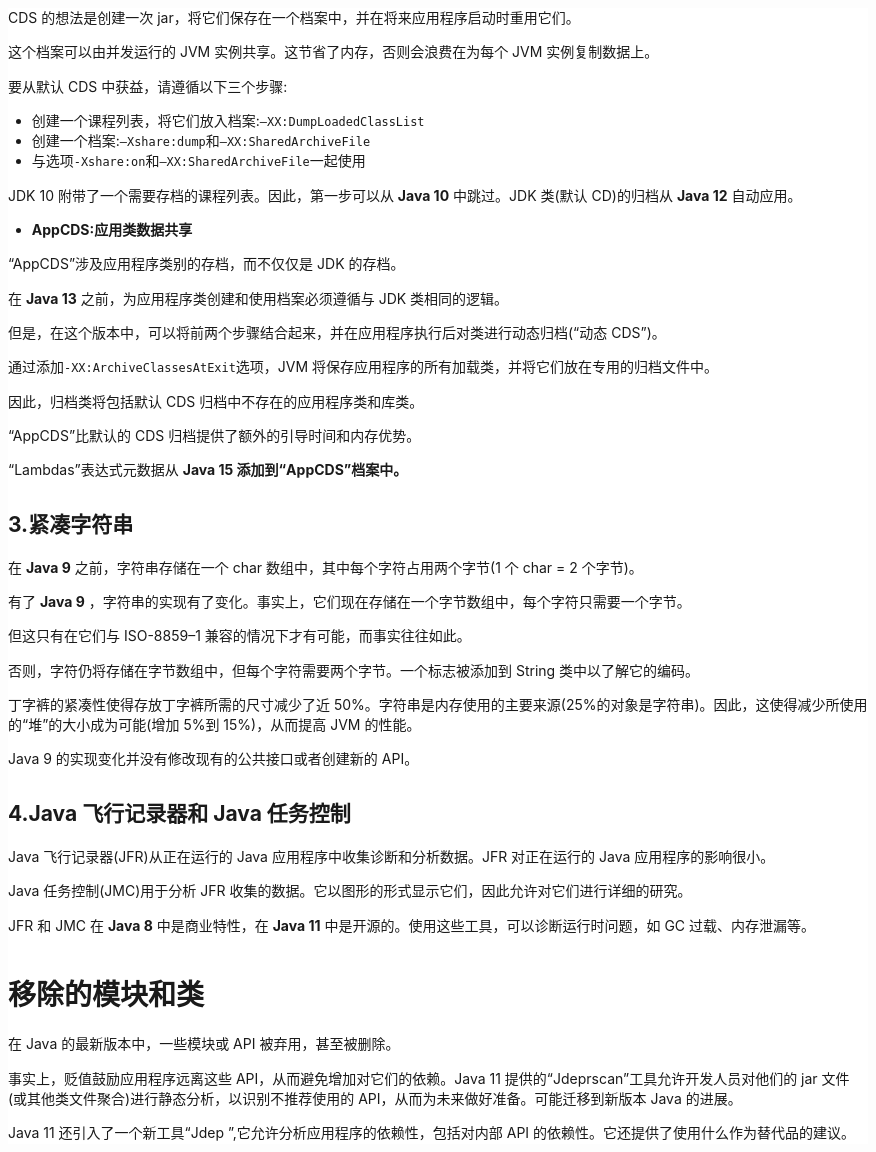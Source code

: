 CDS 的想法是创建一次 jar，将它们保存在一个档案中，并在将来应用程序启动时重用它们。

这个档案可以由并发运行的 JVM 实例共享。这节省了内存，否则会浪费在为每个 JVM 实例复制数据上。

要从默认 CDS 中获益，请遵循以下三个步骤:

*   创建一个课程列表，将它们放入档案:`—XX:DumpLoadedClassList`
*   创建一个档案:`—Xshare:dump`和`—XX:SharedArchiveFile`
*   与选项`-Xshare:on`和`—XX:SharedArchiveFile`一起使用

JDK 10 附带了一个需要存档的课程列表。因此，第一步可以从 **Java 10** 中跳过。JDK 类(默认 CD)的归档从 **Java 12** 自动应用。

*   **AppCDS:应用类数据共享**

“AppCDS”涉及应用程序类别的存档，而不仅仅是 JDK 的存档。

在 **Java 13** 之前，为应用程序类创建和使用档案必须遵循与 JDK 类相同的逻辑。

但是，在这个版本中，可以将前两个步骤结合起来，并在应用程序执行后对类进行动态归档(“动态 CDS”)。

通过添加`-XX:ArchiveClassesAtExit`选项，JVM 将保存应用程序的所有加载类，并将它们放在专用的归档文件中。

因此，归档类将包括默认 CDS 归档中不存在的应用程序类和库类。

“AppCDS”比默认的 CDS 归档提供了额外的引导时间和内存优势。

“Lambdas”表达式元数据从 **Java 15 添加到“AppCDS”档案中。**

## 3.紧凑字符串

在 **Java 9** 之前，字符串存储在一个 char 数组中，其中每个字符占用两个字节(1 个 char = 2 个字节)。

有了 **Java 9** ，字符串的实现有了变化。事实上，它们现在存储在一个字节数组中，每个字符只需要一个字节。

但这只有在它们与 ISO-8859–1 兼容的情况下才有可能，而事实往往如此。

否则，字符仍将存储在字节数组中，但每个字符需要两个字节。一个标志被添加到 String 类中以了解它的编码。

丁字裤的紧凑性使得存放丁字裤所需的尺寸减少了近 50%。字符串是内存使用的主要来源(25%的对象是字符串)。因此，这使得减少所使用的“堆”的大小成为可能(增加 5%到 15%)，从而提高 JVM 的性能。

Java 9 的实现变化并没有修改现有的公共接口或者创建新的 API。

## 4.Java 飞行记录器和 Java 任务控制

Java 飞行记录器(JFR)从正在运行的 Java 应用程序中收集诊断和分析数据。JFR 对正在运行的 Java 应用程序的影响很小。

Java 任务控制(JMC)用于分析 JFR 收集的数据。它以图形的形式显示它们，因此允许对它们进行详细的研究。

JFR 和 JMC 在 **Java 8** 中是商业特性，在 **Java 11** 中是开源的。使用这些工具，可以诊断运行时问题，如 GC 过载、内存泄漏等。

# 移除的模块和类

在 Java 的最新版本中，一些模块或 API 被弃用，甚至被删除。

事实上，贬值鼓励应用程序远离这些 API，从而避免增加对它们的依赖。Java 11 提供的“Jdeprscan”工具允许开发人员对他们的 jar 文件(或其他类文件聚合)进行静态分析，以识别不推荐使用的 API，从而为未来做好准备。可能迁移到新版本 Java 的进展。

Java 11 还引入了一个新工具“Jdep ”,它允许分析应用程序的依赖性，包括对内部 API 的依赖性。它还提供了使用什么作为替代品的建议。
